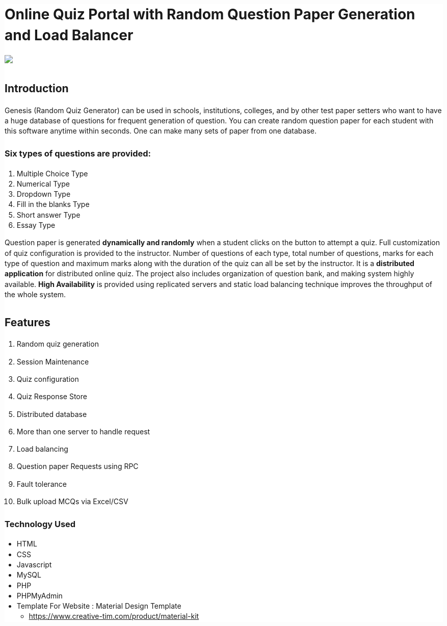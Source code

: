 # Online Quiz Portal with Random Question Paper Generation and Load Balancer
![](./images/logo.png)
## Introduction
Genesis (Random Quiz Generator) can be used in schools, institutions, colleges, and by other test paper setters who want to have a huge database of questions for frequent generation of question. You can create random question paper for each student with this software anytime within seconds. One can make many sets of paper from one database.
### Six types of questions are provided:
1. Multiple Choice Type
1. Numerical Type
1. Dropdown Type
1. Fill in the blanks Type
1. Short answer Type
1. Essay Type

Question paper is generated **dynamically and randomly** when a student clicks on the button to attempt a quiz. Full customization of quiz configuration is provided to the instructor. Number of questions of each type, total number of questions, marks for each type of question and maximum marks along with the duration of the quiz can all be set by the instructor. It is a **distributed application** for distributed online quiz. The project also includes organization of question bank, and making system highly available. **High Availability** is provided using replicated servers and static load balancing technique improves the throughput of the whole system.

## Features
1. Random quiz generation
1. Session Maintenance
1. Quiz configuration
1. Quiz Response Store
1. Distributed database
1. More than one server to handle request
1. Load balancing
1. Question paper Requests using RPC
1. Fault tolerance

1. Bulk upload MCQs via Excel/CSV

### Technology Used
* HTML
* CSS
* Javascript
* MySQL
* PHP
* PHPMyAdmin
* Template For Website : Material Design Template
    * https://www.creative-tim.com/product/material-kit
